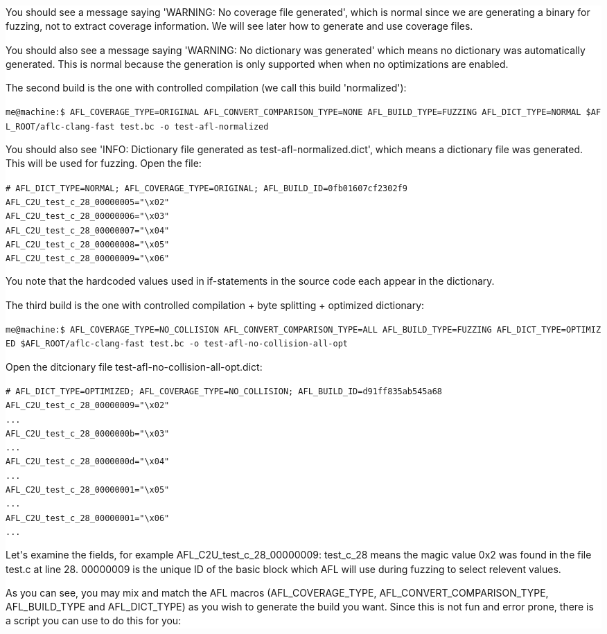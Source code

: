 You should see a message saying 'WARNING: No coverage file generated', which is normal since we are generating a binary for fuzzing, not to extract coverage information. We will see later how to generate and use coverage files.

You should also see a message saying 'WARNING: No dictionary was generated' which means no dictionary was automatically generated. This is normal because the generation is only supported when when no optimizations are enabled.

The second build is the one with controlled compilation (we call this build 'normalized'):
```console
me@machine:$ AFL_COVERAGE_TYPE=ORIGINAL AFL_CONVERT_COMPARISON_TYPE=NONE AFL_BUILD_TYPE=FUZZING AFL_DICT_TYPE=NORMAL $AFL_ROOT/aflc-clang-fast test.bc -o test-afl-normalized
```

You should also see 'INFO: Dictionary file generated as test-afl-normalized.dict', which means a dictionary file was generated. This will be used for fuzzing. Open the file:
```
# AFL_DICT_TYPE=NORMAL; AFL_COVERAGE_TYPE=ORIGINAL; AFL_BUILD_ID=0fb01607cf2302f9
AFL_C2U_test_c_28_00000005="\x02"
AFL_C2U_test_c_28_00000006="\x03"
AFL_C2U_test_c_28_00000007="\x04"
AFL_C2U_test_c_28_00000008="\x05"
AFL_C2U_test_c_28_00000009="\x06"
```

You note that the hardcoded values used in if-statements in the source code each appear in the dictionary.

The third build is the one with controlled compilation + byte splitting + optimized dictionary:
```console
me@machine:$ AFL_COVERAGE_TYPE=NO_COLLISION AFL_CONVERT_COMPARISON_TYPE=ALL AFL_BUILD_TYPE=FUZZING AFL_DICT_TYPE=OPTIMIZED $AFL_ROOT/aflc-clang-fast test.bc -o test-afl-no-collision-all-opt
```

Open the ditcionary file test-afl-no-collision-all-opt.dict:
```
# AFL_DICT_TYPE=OPTIMIZED; AFL_COVERAGE_TYPE=NO_COLLISION; AFL_BUILD_ID=d91ff835ab545a68
AFL_C2U_test_c_28_00000009="\x02"
...
AFL_C2U_test_c_28_0000000b="\x03"
...
AFL_C2U_test_c_28_0000000d="\x04"
...
AFL_C2U_test_c_28_00000001="\x05"
...
AFL_C2U_test_c_28_00000001="\x06"
...

```

Let's examine the fields, for example AFL_C2U_test_c_28_00000009: test_c_28 means the magic value 0x2 was found in the file test.c at line 28. 00000009 is the unique ID of the basic block which AFL will use during fuzzing to select relevent values.

As you can see, you may mix and match the AFL macros (AFL_COVERAGE_TYPE, AFL_CONVERT_COMPARISON_TYPE, AFL_BUILD_TYPE and AFL_DICT_TYPE) as you wish to generate the build you want. Since this is not fun and error prone, there is a script you can use to do this for you:
